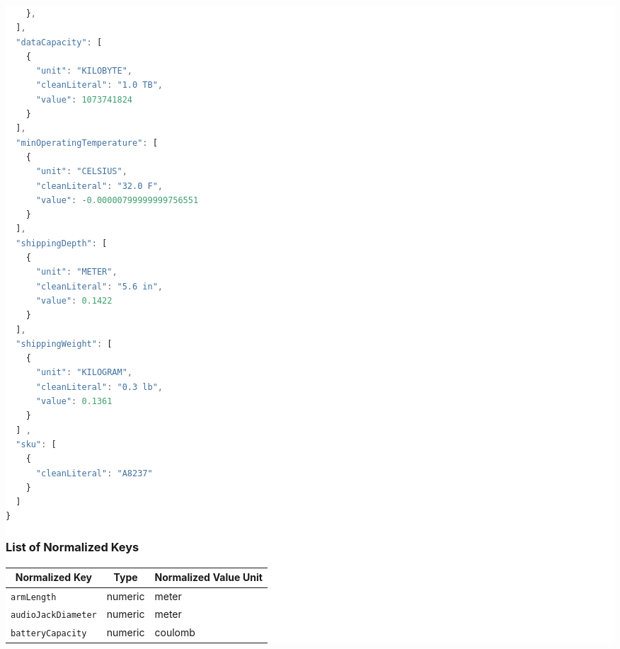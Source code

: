 ```js
    },
  ],
  "dataCapacity": [
    {
      "unit": "KILOBYTE",
      "cleanLiteral": "1.0 TB",
      "value": 1073741824
    }
  ],
  "minOperatingTemperature": [
    {
      "unit": "CELSIUS",
      "cleanLiteral": "32.0 F",
      "value": -0.00000799999999756551
    }
  ],
  "shippingDepth": [
    {
      "unit": "METER",
      "cleanLiteral": "5.6 in",
      "value": 0.1422
    }
  ],
  "shippingWeight": [
    {
      "unit": "KILOGRAM",
      "cleanLiteral": "0.3 lb",
      "value": 0.1361
    }
  ] ,
  "sku": [
    {
      "cleanLiteral": "A8237"
    }
  ]
}
```


</div>

<h3>List of Normalized Keys</h3>

<table class="controls table table-bordered" border="0" cellpadding="5">
<thead>
<tr>
<th>Normalized Key</th>
<th>Type</th>
<th>Normalized Value Unit</th>
</tr>
</thead>
<tr>
<td><code>armLength</code></td>
<td>numeric</td>
<td>meter</td>
</tr>
<tr>
<td><code>audioJackDiameter</code></td>
<td>numeric</td>
<td>meter</td>
</tr>
<tr>
<td><code>batteryCapacity</code></td>
<td>numeric</td>
<td>coulomb</td>